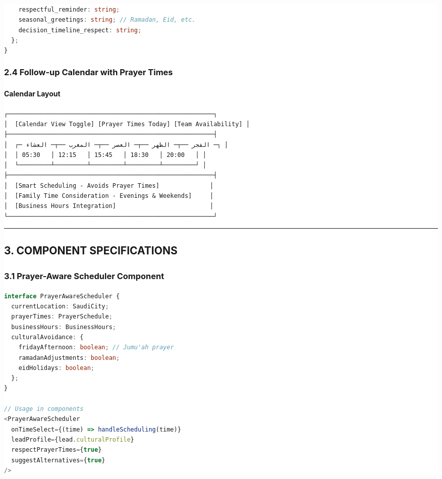 ```typescript
    respectful_reminder: string;
    seasonal_greetings: string; // Ramadan, Eid, etc.
    decision_timeline_respect: string;
  };
}
```

### 2.4 Follow-up Calendar with Prayer Times

#### Calendar Layout
```
┌─────────────────────────────────────────────────────────┐
│  [Calendar View Toggle] [Prayer Times Today] [Team Availability] │
├─────────────────────────────────────────────────────────┤
│  ┌─ الفجر ──┬─ الظهر ──┬─ العصر ──┬─ المغرب ──┬─ العشاء ─┐ │
│  │ 05:30   │ 12:15   │ 15:45   │ 18:30   │ 20:00   │ │
│  └─────────┴─────────┴─────────┴─────────┴─────────┘ │
├─────────────────────────────────────────────────────────┤
│  [Smart Scheduling - Avoids Prayer Times]              │
│  [Family Time Consideration - Evenings & Weekends]     │
│  [Business Hours Integration]                          │
└─────────────────────────────────────────────────────────┘
```

---

## 3. COMPONENT SPECIFICATIONS

### 3.1 Prayer-Aware Scheduler Component

```typescript
interface PrayerAwareScheduler {
  currentLocation: SaudiCity;
  prayerTimes: PrayerSchedule;
  businessHours: BusinessHours;
  culturalAvoidance: {
    fridayAfternoon: boolean; // Jumu'ah prayer
    ramadanAdjustments: boolean;
    eidHolidays: boolean;
  };
}

// Usage in components
<PrayerAwareScheduler
  onTimeSelect={(time) => handleScheduling(time)}
  leadProfile={lead.culturalProfile}
  respectPrayerTimes={true}
  suggestAlternatives={true}
/>
```
